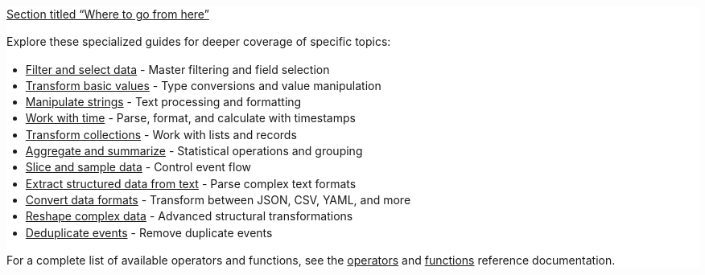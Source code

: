 [Section titled “Where to go from here”](#where-to-go-from-here)

Explore these specialized guides for deeper coverage of specific topics:

* [Filter and select data](/guides/data-shaping/filter-and-select-data) - Master filtering and field selection
* [Transform basic values](/guides/data-shaping/transform-basic-values) - Type conversions and value manipulation
* [Manipulate strings](/guides/data-shaping/manipulate-strings) - Text processing and formatting
* [Work with time](/guides/data-shaping/work-with-time) - Parse, format, and calculate with timestamps
* [Transform collections](/guides/data-shaping/transform-collections) - Work with lists and records
* [Aggregate and summarize](/guides/data-shaping/aggregate-and-summarize) - Statistical operations and grouping
* [Slice and sample data](/guides/data-shaping/slice-and-sample-data) - Control event flow
* [Extract structured data from text](/guides/data-shaping/extract-structured-data-from-text) - Parse complex text formats
* [Convert data formats](/guides/data-shaping/convert-data-formats) - Transform between JSON, CSV, YAML, and more
* [Reshape complex data](/guides/data-shaping/reshape-complex-data) - Advanced structural transformations
* [Deduplicate events](/guides/data-shaping/deduplicate-events) - Remove duplicate events

For a complete list of available operators and functions, see the [operators](/reference/operators) and [functions](/reference/functions) reference documentation.